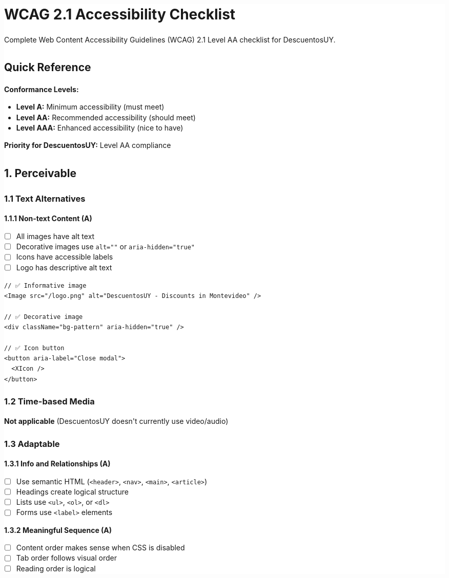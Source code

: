 # WCAG 2.1 Accessibility Checklist

Complete Web Content Accessibility Guidelines (WCAG) 2.1 Level AA checklist for DescuentosUY.

## Quick Reference

**Conformance Levels:**
- **Level A:** Minimum accessibility (must meet)
- **Level AA:** Recommended accessibility (should meet)
- **Level AAA:** Enhanced accessibility (nice to have)

**Priority for DescuentosUY:** Level AA compliance

## 1. Perceivable

### 1.1 Text Alternatives

**1.1.1 Non-text Content (A)**
- [ ] All images have alt text
- [ ] Decorative images use `alt=""` or `aria-hidden="true"`
- [ ] Icons have accessible labels
- [ ] Logo has descriptive alt text

```tsx
// ✅ Informative image
<Image src="/logo.png" alt="DescuentosUY - Discounts in Montevideo" />

// ✅ Decorative image
<div className="bg-pattern" aria-hidden="true" />

// ✅ Icon button
<button aria-label="Close modal">
  <XIcon />
</button>
```

### 1.2 Time-based Media

**Not applicable** (DescuentosUY doesn't currently use video/audio)

### 1.3 Adaptable

**1.3.1 Info and Relationships (A)**
- [ ] Use semantic HTML (`<header>`, `<nav>`, `<main>`, `<article>`)
- [ ] Headings create logical structure
- [ ] Lists use `<ul>`, `<ol>`, or `<dl>`
- [ ] Forms use `<label>` elements

**1.3.2 Meaningful Sequence (A)**
- [ ] Content order makes sense when CSS is disabled
- [ ] Tab order follows visual order
- [ ] Reading order is logical
